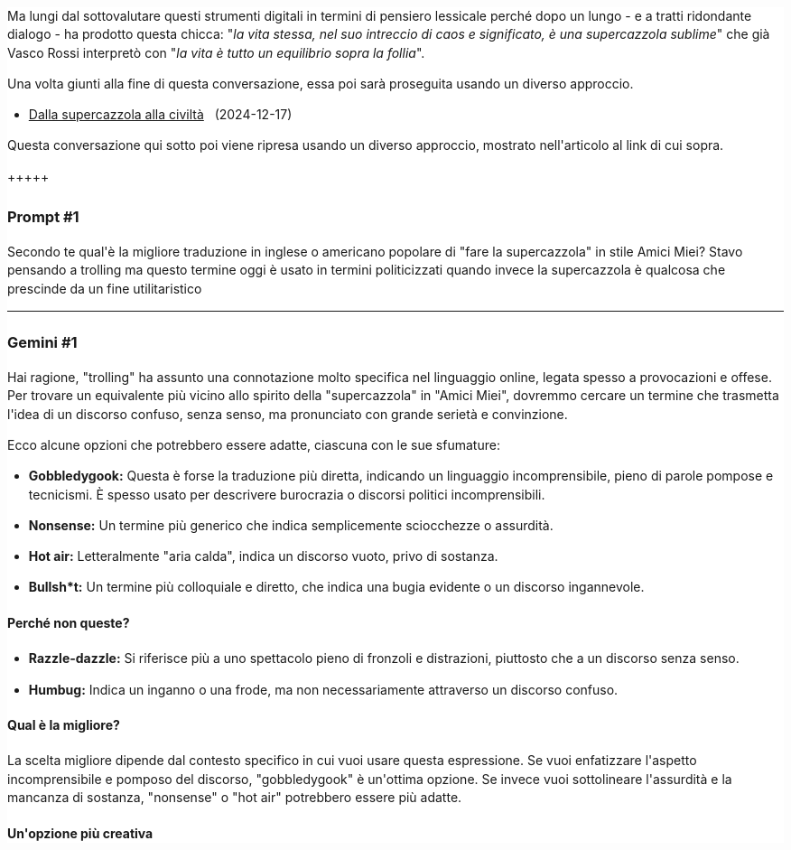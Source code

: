 Ma lungi dal sottovalutare questi strumenti digitali in termini di pensiero lessicale perché dopo un lungo - e a tratti ridondante dialogo - ha prodotto questa chicca: "*la vita stessa, nel suo intreccio di caos e significato, è una supercazzola sublime*" che già Vasco Rossi interpretò con "*la vita è tutto un equilibrio sopra la follia*".

Una volta giunti alla fine di questa conversazione, essa poi sarà proseguita usando un diverso approccio.

- [Dalla supercazzola alla civiltà](https://robang74.github.io/chatgpt-answered-prompts/html/dalla-supercazzola-alla-civita.html) &nbsp; (2024-12-17)

Questa conversazione qui sotto poi viene ripresa usando un diverso approccio, mostrato nell'articolo al link di cui sopra.

+++++

### Prompt #1

Secondo te qual'è la migliore traduzione in inglese o americano popolare di "fare la supercazzola" in stile Amici Miei? Stavo pensando a trolling ma questo termine oggi è usato in termini politicizzati quando invece la supercazzola è qualcosa che prescinde da un fine utilitaristico

---

### Gemini #1

Hai ragione, "trolling" ha assunto una connotazione molto specifica nel linguaggio online, legata spesso a provocazioni e offese. Per trovare un equivalente più vicino allo spirito della "supercazzola" in "Amici Miei", dovremmo cercare un termine che trasmetta l'idea di un discorso confuso, senza senso, ma pronunciato con grande serietà e convinzione. 

Ecco alcune opzioni che potrebbero essere adatte, ciascuna con le sue sfumature:

* **Gobbledygook:** Questa è forse la traduzione più diretta, indicando un linguaggio incomprensibile, pieno di parole pompose e tecnicismi. È spesso usato per descrivere burocrazia o discorsi politici incomprensibili.

* **Nonsense:** Un termine più generico che indica semplicemente sciocchezze o assurdità.
* **Hot air:** Letteralmente "aria calda", indica un discorso vuoto, privo di sostanza.
* **Bullsh*t:** Un termine più colloquiale e diretto, che indica una bugia evidente o un discorso ingannevole.

#### Perché non queste?

* **Razzle-dazzle:** Si riferisce più a uno spettacolo pieno di fronzoli e distrazioni, piuttosto che a un discorso senza senso.

* **Humbug:** Indica un inganno o una frode, ma non necessariamente attraverso un discorso confuso.

#### Qual è la migliore?

La scelta migliore dipende dal contesto specifico in cui vuoi usare questa espressione. Se vuoi enfatizzare l'aspetto incomprensibile e pomposo del discorso, "gobbledygook" è un'ottima opzione. Se invece vuoi sottolineare l'assurdità e la mancanza di sostanza, "nonsense" o "hot air" potrebbero essere più adatte.

#### Un'opzione più creativa
